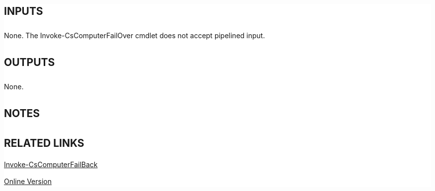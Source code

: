 ## INPUTS

###  
None.
The Invoke-CsComputerFailOver cmdlet does not accept pipelined input.

## OUTPUTS

###  
None.

## NOTES

## RELATED LINKS

[Invoke-CsComputerFailBack]()

[Online Version](http://technet.microsoft.com/EN-US/library/87e2c48c-975c-4cb6-aa5b-bbed7e989941(OCS.16).aspx)

